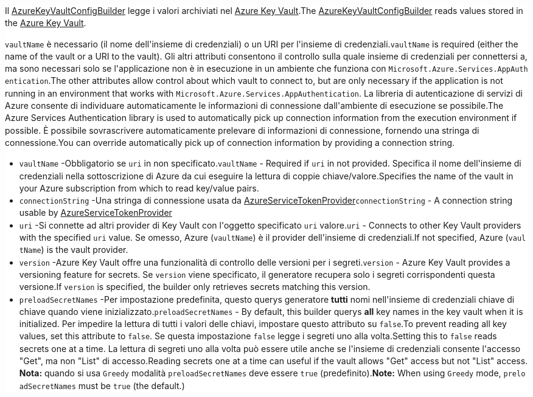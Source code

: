 <span data-ttu-id="3f223-246">Il [AzureKeyVaultConfigBuilder](https://www.nuget.org/packages/Microsoft.Configuration.ConfigurationBuilders.Azure/) legge i valori archiviati nel [Azure Key Vault](/azure/key-vault/key-vault-whatis).</span><span class="sxs-lookup"><span data-stu-id="3f223-246">The [AzureKeyVaultConfigBuilder](https://www.nuget.org/packages/Microsoft.Configuration.ConfigurationBuilders.Azure/) reads values stored in the [Azure Key Vault](/azure/key-vault/key-vault-whatis).</span></span>

<span data-ttu-id="3f223-247">`vaultName` è necessario (il nome dell'insieme di credenziali) o un URI per l'insieme di credenziali.</span><span class="sxs-lookup"><span data-stu-id="3f223-247">`vaultName` is required (either the name of the vault or a URI to the vault).</span></span> <span data-ttu-id="3f223-248">Gli altri attributi consentono il controllo sulla quale insieme di credenziali per connettersi a, ma sono necessari solo se l'applicazione non è in esecuzione in un ambiente che funziona con `Microsoft.Azure.Services.AppAuthentication`.</span><span class="sxs-lookup"><span data-stu-id="3f223-248">The other attributes allow control about which vault to connect to, but are only necessary if the application is not running in an environment that works with `Microsoft.Azure.Services.AppAuthentication`.</span></span> <span data-ttu-id="3f223-249">La libreria di autenticazione di servizi di Azure consente di individuare automaticamente le informazioni di connessione dall'ambiente di esecuzione se possibile.</span><span class="sxs-lookup"><span data-stu-id="3f223-249">The Azure Services Authentication library is used to automatically pick up connection information from the execution environment if possible.</span></span> <span data-ttu-id="3f223-250">È possibile sovrascrivere automaticamente prelevare di informazioni di connessione, fornendo una stringa di connessione.</span><span class="sxs-lookup"><span data-stu-id="3f223-250">You can override automatically pick up of connection information by providing a connection string.</span></span>

* <span data-ttu-id="3f223-251">`vaultName` -Obbligatorio se `uri` in non specificato.</span><span class="sxs-lookup"><span data-stu-id="3f223-251">`vaultName` - Required if `uri` in not provided.</span></span> <span data-ttu-id="3f223-252">Specifica il nome dell'insieme di credenziali nella sottoscrizione di Azure da cui eseguire la lettura di coppie chiave/valore.</span><span class="sxs-lookup"><span data-stu-id="3f223-252">Specifies the name of the vault in your Azure subscription from which to read key/value pairs.</span></span>
* <span data-ttu-id="3f223-253">`connectionString` -Una stringa di connessione usata da [AzureServiceTokenProvider](https://docs.microsoft.com/en-us/azure/key-vault/service-to-service-authentication#connection-string-support)</span><span class="sxs-lookup"><span data-stu-id="3f223-253">`connectionString` - A connection string usable by [AzureServiceTokenProvider](https://docs.microsoft.com/en-us/azure/key-vault/service-to-service-authentication#connection-string-support)</span></span>
* <span data-ttu-id="3f223-254">`uri` -Si connette ad altri provider di Key Vault con l'oggetto specificato `uri` valore.</span><span class="sxs-lookup"><span data-stu-id="3f223-254">`uri` - Connects to other Key Vault providers with the specified `uri` value.</span></span> <span data-ttu-id="3f223-255">Se omesso, Azure (`vaultName`) è il provider dell'insieme di credenziali.</span><span class="sxs-lookup"><span data-stu-id="3f223-255">If not specified, Azure (`vaultName`) is the vault provider.</span></span>
* <span data-ttu-id="3f223-256">`version` -Azure Key Vault offre una funzionalità di controllo delle versioni per i segreti.</span><span class="sxs-lookup"><span data-stu-id="3f223-256">`version` - Azure Key Vault provides a versioning feature for secrets.</span></span> <span data-ttu-id="3f223-257">Se `version` viene specificato, il generatore recupera solo i segreti corrispondenti questa versione.</span><span class="sxs-lookup"><span data-stu-id="3f223-257">If `version` is specified, the builder only retrieves secrets matching this version.</span></span>
* <span data-ttu-id="3f223-258">`preloadSecretNames` -Per impostazione predefinita, questo querys generatore **tutti** nomi nell'insieme di credenziali chiave di chiave quando viene inizializzato.</span><span class="sxs-lookup"><span data-stu-id="3f223-258">`preloadSecretNames` - By default, this builder querys **all** key names in the key vault when it is initialized.</span></span> <span data-ttu-id="3f223-259">Per impedire la lettura di tutti i valori delle chiavi, impostare questo attributo su `false`.</span><span class="sxs-lookup"><span data-stu-id="3f223-259">To prevent reading all key values, set this attribute to `false`.</span></span> <span data-ttu-id="3f223-260">Se questa impostazione `false` legge i segreti uno alla volta.</span><span class="sxs-lookup"><span data-stu-id="3f223-260">Setting this to `false` reads secrets one at a time.</span></span> <span data-ttu-id="3f223-261">La lettura di segreti uno alla volta può essere utile anche se l'insieme di credenziali consente l'accesso "Get", ma non "List" di accesso.</span><span class="sxs-lookup"><span data-stu-id="3f223-261">Reading secrets one at a time can useful if the vault allows "Get" access but not "List" access.</span></span> <span data-ttu-id="3f223-262">**Nota:** quando si usa `Greedy` modalità `preloadSecretNames` deve essere `true` (predefinito).</span><span class="sxs-lookup"><span data-stu-id="3f223-262">**Note:** When using `Greedy` mode, `preloadSecretNames` must be `true` (the default.)</span></span>
